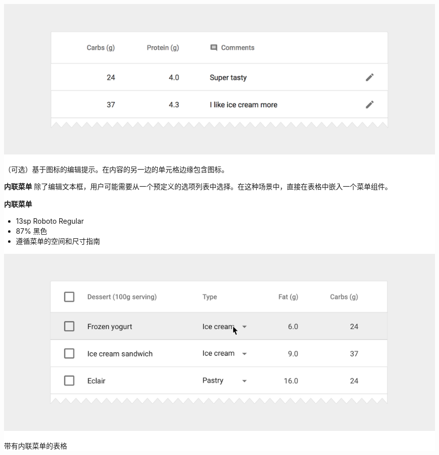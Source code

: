 ![](../images/7_11.png)   

（可选）基于图标的编辑提示。在内容的另一边的单元格边缘包含图标。

**内联菜单**
除了编辑文本框，用户可能需要从一个预定义的选项列表中选择。在这种场景中，直接在表格中嵌入一个菜单组件。

**内联菜单**
- 13sp Roboto Regular
- 87% 黑色
- 遵循菜单的空间和尺寸指南

![](../images/7_12.png)   

带有内联菜单的表格
